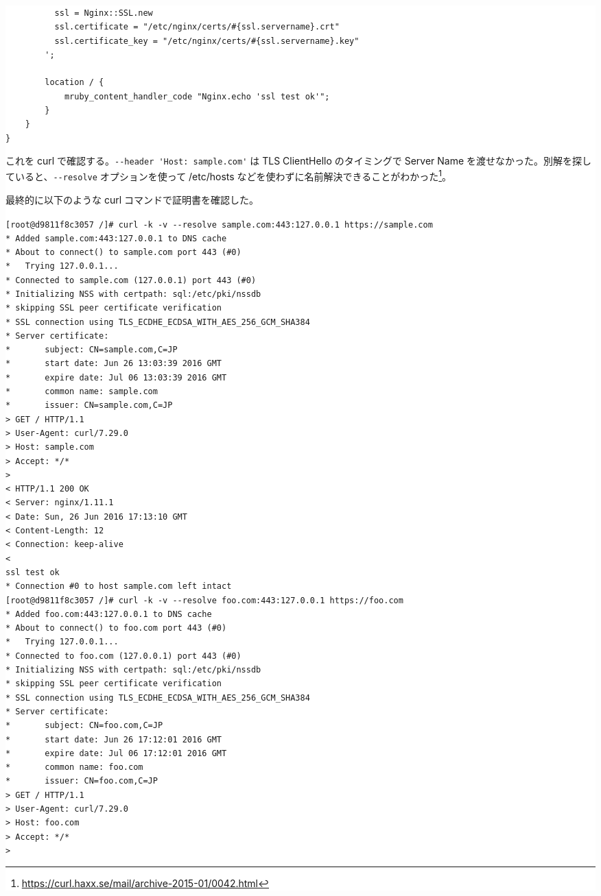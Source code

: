 ```nginx
          ssl = Nginx::SSL.new
          ssl.certificate = "/etc/nginx/certs/#{ssl.servername}.crt"
          ssl.certificate_key = "/etc/nginx/certs/#{ssl.servername}.key"
        ';

        location / {
            mruby_content_handler_code "Nginx.echo 'ssl test ok'";
        }
    }
}
```

これを curl で確認する。`--header 'Host: sample.com'` は TLS ClientHello のタイミングで Server Name を渡せなかった。別解を探していると、`--resolve` オプションを使って /etc/hosts などを使わずに名前解決できることがわかった[^6]。

最終的に以下のような curl コマンドで証明書を確認した。

```console
[root@d9811f8c3057 /]# curl -k -v --resolve sample.com:443:127.0.0.1 https://sample.com
* Added sample.com:443:127.0.0.1 to DNS cache
* About to connect() to sample.com port 443 (#0)
*   Trying 127.0.0.1...
* Connected to sample.com (127.0.0.1) port 443 (#0)
* Initializing NSS with certpath: sql:/etc/pki/nssdb
* skipping SSL peer certificate verification
* SSL connection using TLS_ECDHE_ECDSA_WITH_AES_256_GCM_SHA384
* Server certificate:
*       subject: CN=sample.com,C=JP
*       start date: Jun 26 13:03:39 2016 GMT
*       expire date: Jul 06 13:03:39 2016 GMT
*       common name: sample.com
*       issuer: CN=sample.com,C=JP
> GET / HTTP/1.1
> User-Agent: curl/7.29.0
> Host: sample.com
> Accept: */*
>
< HTTP/1.1 200 OK
< Server: nginx/1.11.1
< Date: Sun, 26 Jun 2016 17:13:10 GMT
< Content-Length: 12
< Connection: keep-alive
<
ssl test ok
* Connection #0 to host sample.com left intact
[root@d9811f8c3057 /]# curl -k -v --resolve foo.com:443:127.0.0.1 https://foo.com
* Added foo.com:443:127.0.0.1 to DNS cache
* About to connect() to foo.com port 443 (#0)
*   Trying 127.0.0.1...
* Connected to foo.com (127.0.0.1) port 443 (#0)
* Initializing NSS with certpath: sql:/etc/pki/nssdb
* skipping SSL peer certificate verification
* SSL connection using TLS_ECDHE_ECDSA_WITH_AES_256_GCM_SHA384
* Server certificate:
*       subject: CN=foo.com,C=JP
*       start date: Jun 26 17:12:01 2016 GMT
*       expire date: Jul 06 17:12:01 2016 GMT
*       common name: foo.com
*       issuer: CN=foo.com,C=JP
> GET / HTTP/1.1
> User-Agent: curl/7.29.0
> Host: foo.com
> Accept: */*
>
```

[^1]: [HTTP/2へのmruby活用やこれからのTLS設定と大量証明書設定の効率化について - 人間とウェブの未来](http://hb.matsumoto-r.jp/entry/2016/02/05/140442)
[^2]: https://github.com/matsumoto-r/ngx_mruby/blob/v1.18.0/src/http/ngx_http_mruby_module.c#L377-L383
[^3]: [Supporting HTTP/2 for Google Chrome Users | NGINX](https://www.nginx.com/blog/supporting-http2-google-chrome-users/)
[^4]: [Added `--with-openssl-src` to configure script by rhykw · Pull Request #167 · matsumoto-r/ngx_mruby](https://github.com/matsumoto-r/ngx_mruby/pull/167)
[^5]: https://github.com/matsumoto-r/ngx_mruby/wiki/Install#if-you-build-with-non-system-openssl
[^6]: https://curl.haxx.se/mail/archive-2015-01/0042.html
[^7]: https://speakerdeck.com/matsumoto_r/pfswokao-lu-sitatlszhong-duan-tongx-mrubyniyoruda-liang-domeinshe-ding-falsexiao-lu-hua?slide=18